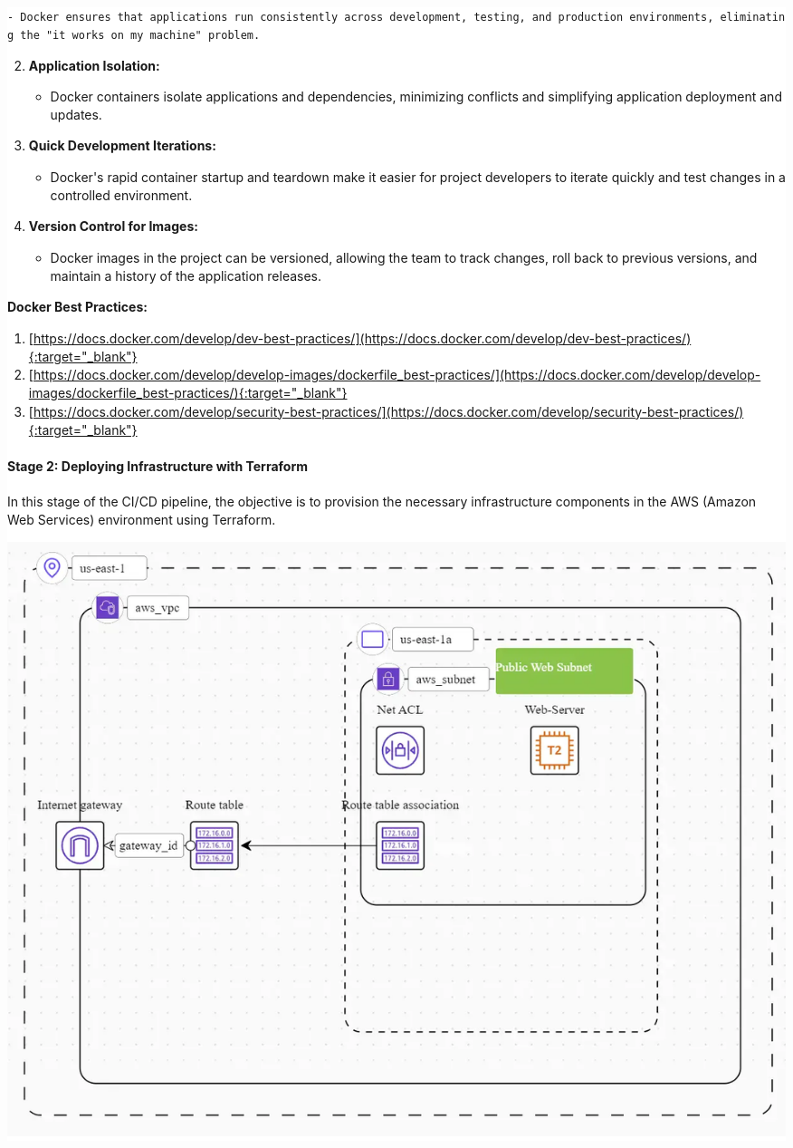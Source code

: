     - Docker ensures that applications run consistently across development, testing, and production environments, eliminating the "it works on my machine" problem.

2. **Application Isolation:**

    - Docker containers isolate applications and dependencies, minimizing conflicts and simplifying application deployment and updates.

3. **Quick Development Iterations:**

    - Docker's rapid container startup and teardown make it easier for project developers to iterate quickly and test changes in a controlled environment.

4. **Version Control for Images:**

    - Docker images in the project can be versioned, allowing the team to track changes, roll back to previous versions, and maintain a history of the application releases.

**Docker Best Practices:**

1. [https://docs.docker.com/develop/dev-best-practices/](https://docs.docker.com/develop/dev-best-practices/){:target="_blank"}
2. [https://docs.docker.com/develop/develop-images/dockerfile_best-practices/](https://docs.docker.com/develop/develop-images/dockerfile_best-practices/){:target="_blank"}
3. [https://docs.docker.com/develop/security-best-practices/](https://docs.docker.com/develop/security-best-practices/){:target="_blank"}

#### **Stage 2: Deploying Infrastructure with Terraform**

In this stage of the CI/CD pipeline, the objective is to provision the necessary infrastructure components in the AWS (Amazon Web Services) environment using Terraform.

![AWS Infrastructure](/assets/img/2023/posts/jenkins-mastery-aws-infra.webp)
